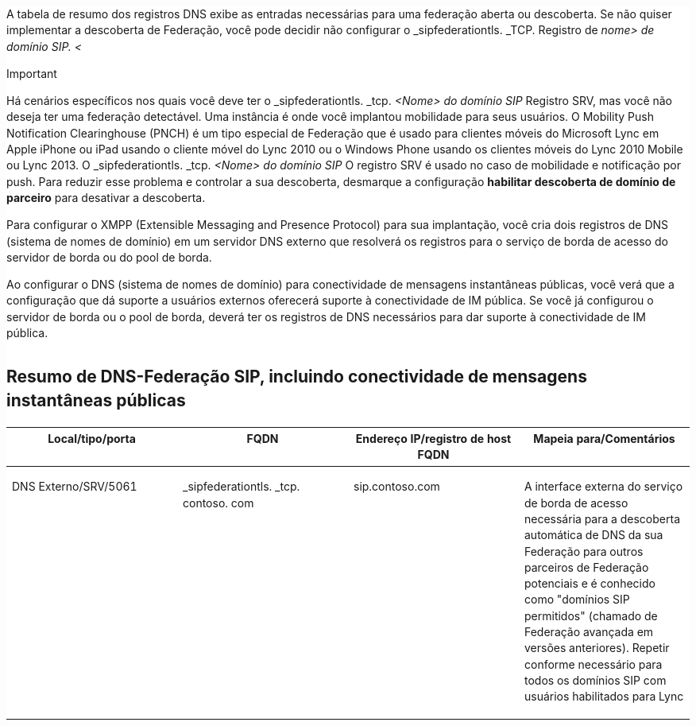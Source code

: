 A tabela de resumo dos registros DNS exibe as entradas necessárias para uma federação aberta ou descoberta. Se não quiser implementar a descoberta de Federação, você pode decidir não configurar o \_sipfederationtls. \_TCP. Registro de *nome\> de domínio SIP. \<*

<div>


> [!IMPORTANT]
> Há cenários específicos nos quais você deve ter o _sipfederationtls. _tcp. <EM> &lt;Nome&gt; do domínio SIP</EM> Registro SRV, mas você não deseja ter uma federação detectável. Uma instância é onde você implantou mobilidade para seus usuários. O Mobility Push Notification Clearinghouse (PNCH) é um tipo especial de Federação que é usado para clientes móveis do Microsoft Lync em Apple iPhone ou iPad usando o cliente móvel do Lync 2010 ou o Windows Phone usando os clientes móveis do Lync 2010 Mobile ou Lync 2013. O _sipfederationtls. _tcp. <EM> &lt;Nome&gt; do domínio SIP</EM> O registro SRV é usado no caso de mobilidade e notificação por push. Para reduzir esse problema e controlar a sua descoberta, desmarque a configuração <STRONG>habilitar descoberta de domínio de parceiro</STRONG> para desativar a descoberta.



</div>

Para configurar o XMPP (Extensible Messaging and Presence Protocol) para sua implantação, você cria dois registros de DNS (sistema de nomes de domínio) em um servidor DNS externo que resolverá os registros para o serviço de borda de acesso do servidor de borda ou do pool de borda.

Ao configurar o DNS (sistema de nomes de domínio) para conectividade de mensagens instantâneas públicas, você verá que a configuração que dá suporte a usuários externos oferecerá suporte à conectividade de IM pública. Se você já configurou o servidor de borda ou o pool de borda, deverá ter os registros de DNS necessários para dar suporte à conectividade de IM pública.

<div>

## <a name="dns-summary---sip-federation-including-public-instant-messaging-connectivity"></a>Resumo de DNS-Federação SIP, incluindo conectividade de mensagens instantâneas públicas


<table>
<colgroup>
<col style="width: 25%" />
<col style="width: 25%" />
<col style="width: 25%" />
<col style="width: 25%" />
</colgroup>
<thead>
<tr class="header">
<th>Local/tipo/porta</th>
<th>FQDN</th>
<th>Endereço IP/registro de host FQDN</th>
<th>Mapeia para/Comentários</th>
</tr>
</thead>
<tbody>
<tr class="odd">
<td><p>DNS Externo/SRV/5061</p></td>
<td><p>_sipfederationtls. _tcp. contoso. com</p></td>
<td><p>sip.contoso.com</p></td>
<td><p>A interface externa do serviço de borda de acesso necessária para a descoberta automática de DNS da sua Federação para outros parceiros de Federação potenciais e é conhecido como "domínios SIP permitidos" (chamado de Federação avançada em versões anteriores). Repetir conforme necessário para todos os domínios SIP com usuários habilitados para Lync</p>
